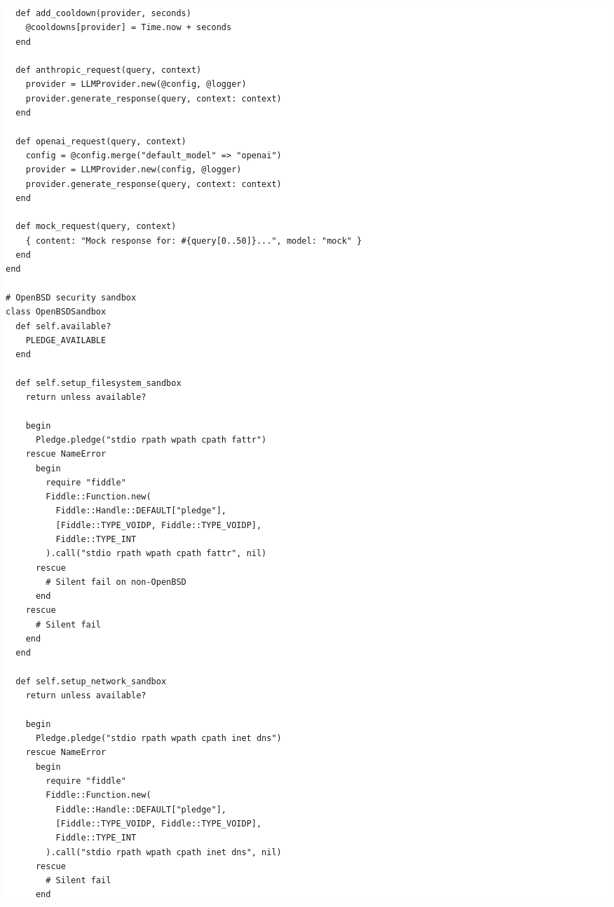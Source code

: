 ```
  def add_cooldown(provider, seconds)
    @cooldowns[provider] = Time.now + seconds
  end

  def anthropic_request(query, context)
    provider = LLMProvider.new(@config, @logger)
    provider.generate_response(query, context: context)
  end

  def openai_request(query, context)
    config = @config.merge("default_model" => "openai")
    provider = LLMProvider.new(config, @logger)
    provider.generate_response(query, context: context)
  end

  def mock_request(query, context)
    { content: "Mock response for: #{query[0..50]}...", model: "mock" }
  end
end

# OpenBSD security sandbox
class OpenBSDSandbox
  def self.available?
    PLEDGE_AVAILABLE
  end

  def self.setup_filesystem_sandbox
    return unless available?
    
    begin
      Pledge.pledge("stdio rpath wpath cpath fattr")
    rescue NameError
      begin
        require "fiddle"
        Fiddle::Function.new(
          Fiddle::Handle::DEFAULT["pledge"],
          [Fiddle::TYPE_VOIDP, Fiddle::TYPE_VOIDP],
          Fiddle::TYPE_INT
        ).call("stdio rpath wpath cpath fattr", nil)
      rescue
        # Silent fail on non-OpenBSD
      end
    rescue
      # Silent fail
    end
  end

  def self.setup_network_sandbox
    return unless available?
    
    begin
      Pledge.pledge("stdio rpath wpath cpath inet dns")
    rescue NameError
      begin
        require "fiddle"
        Fiddle::Function.new(
          Fiddle::Handle::DEFAULT["pledge"], 
          [Fiddle::TYPE_VOIDP, Fiddle::TYPE_VOIDP],
          Fiddle::TYPE_INT
        ).call("stdio rpath wpath cpath inet dns", nil)
      rescue
        # Silent fail
      end
```